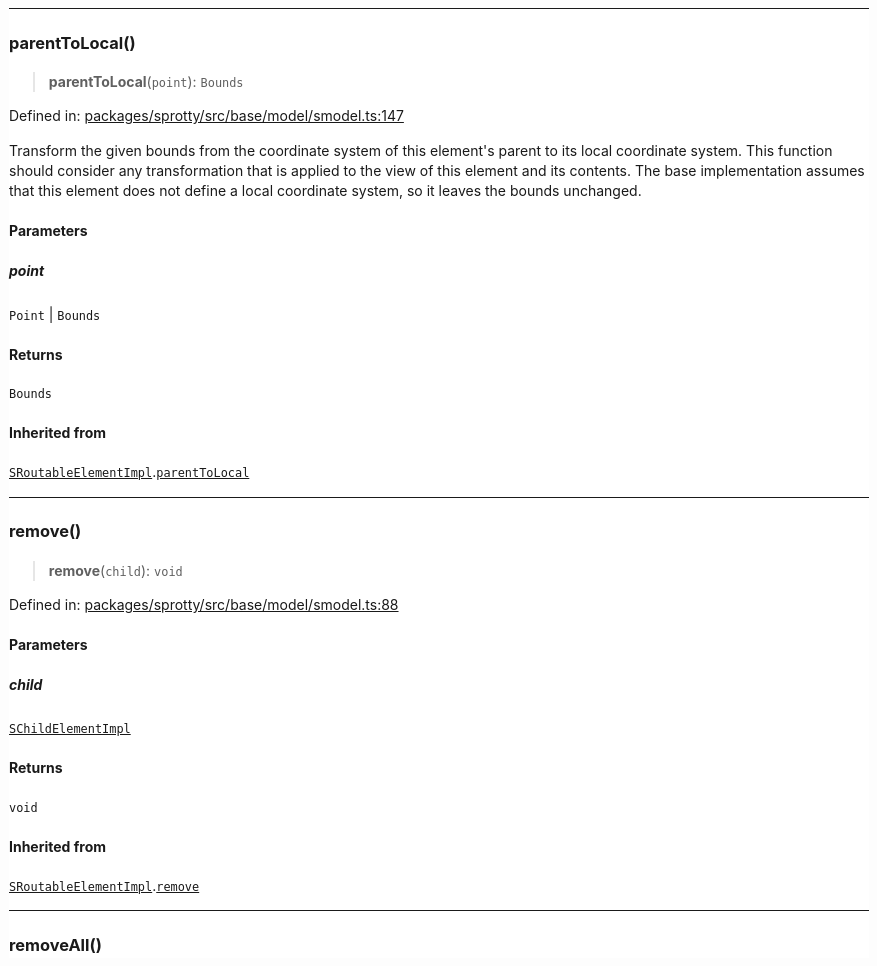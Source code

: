 ***

### parentToLocal()

> **parentToLocal**(`point`): `Bounds`

Defined in: [packages/sprotty/src/base/model/smodel.ts:147](https://github.com/eclipse-sprotty/sprotty/blob/f9b2433481cc27a1ac0c92d525a92039ae7f6c76/packages/sprotty/src/base/model/smodel.ts#L147)

Transform the given bounds from the coordinate system of this element's parent to its local
coordinate system. This function should consider any transformation that is applied to the
view of this element and its contents.
The base implementation assumes that this element does not define a local coordinate system,
so it leaves the bounds unchanged.

#### Parameters

##### point

`Point` | `Bounds`

#### Returns

`Bounds`

#### Inherited from

[`SRoutableElementImpl`](../Class.SRoutableElementImpl).[`parentToLocal`](../Class.SRoutableElementImpl.md#parenttolocal)

***

### remove()

> **remove**(`child`): `void`

Defined in: [packages/sprotty/src/base/model/smodel.ts:88](https://github.com/eclipse-sprotty/sprotty/blob/f9b2433481cc27a1ac0c92d525a92039ae7f6c76/packages/sprotty/src/base/model/smodel.ts#L88)

#### Parameters

##### child

[`SChildElementImpl`](../Class.SChildElementImpl)

#### Returns

`void`

#### Inherited from

[`SRoutableElementImpl`](../Class.SRoutableElementImpl).[`remove`](../Class.SRoutableElementImpl.md#remove)

***

### removeAll()
